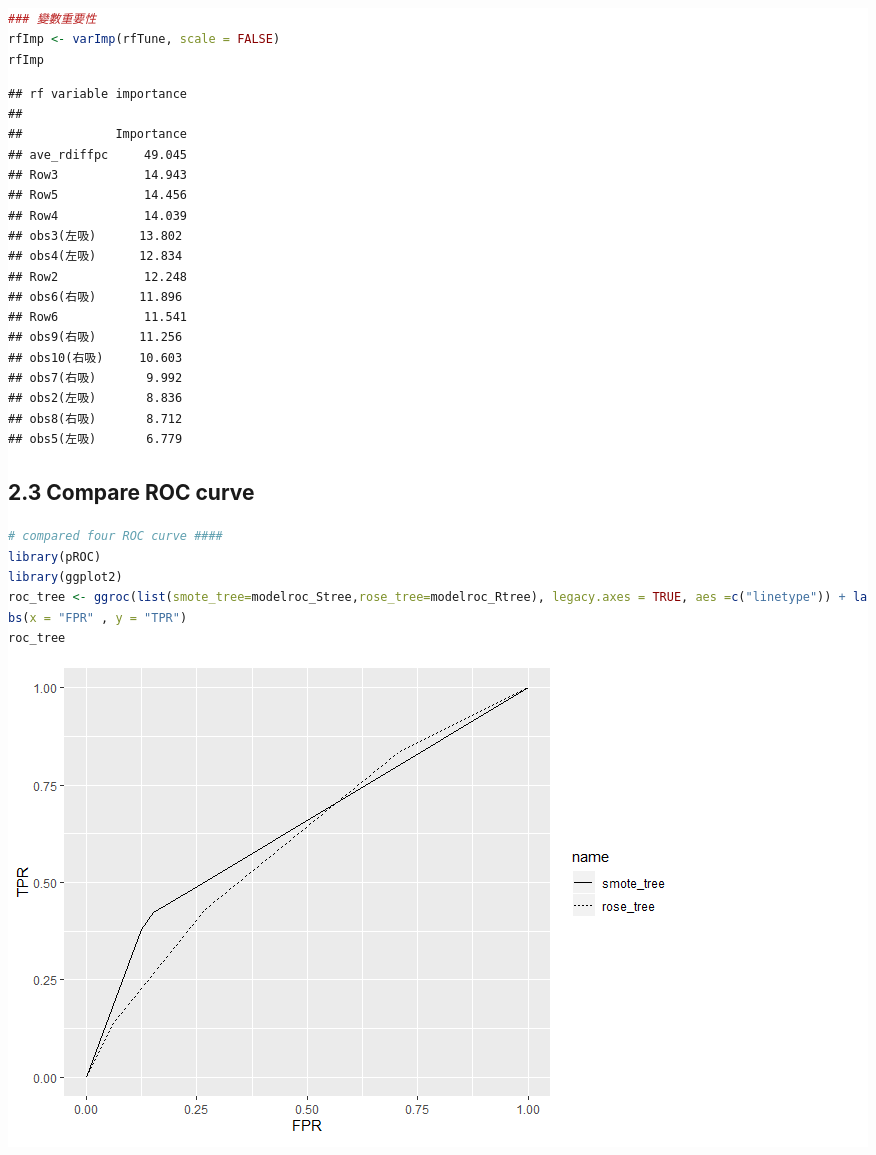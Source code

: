 ```r
### 變數重要性
rfImp <- varImp(rfTune, scale = FALSE)
rfImp
```

```
## rf variable importance
## 
##             Importance
## ave_rdiffpc     49.045
## Row3            14.943
## Row5            14.456
## Row4            14.039
## obs3(左吸)      13.802
## obs4(左吸)      12.834
## Row2            12.248
## obs6(右吸)      11.896
## Row6            11.541
## obs9(右吸)      11.256
## obs10(右吸)     10.603
## obs7(右吸)       9.992
## obs2(左吸)       8.836
## obs8(右吸)       8.712
## obs5(左吸)       6.779
```

## 2.3 Compare ROC curve

```r
# compared four ROC curve ####
library(pROC)
library(ggplot2)
roc_tree <- ggroc(list(smote_tree=modelroc_Stree,rose_tree=modelroc_Rtree), legacy.axes = TRUE, aes =c("linetype")) + labs(x = "FPR" , y = "TPR")
roc_tree
```

![](HMD_files/figure-html/unnamed-chunk-33-1.png)
